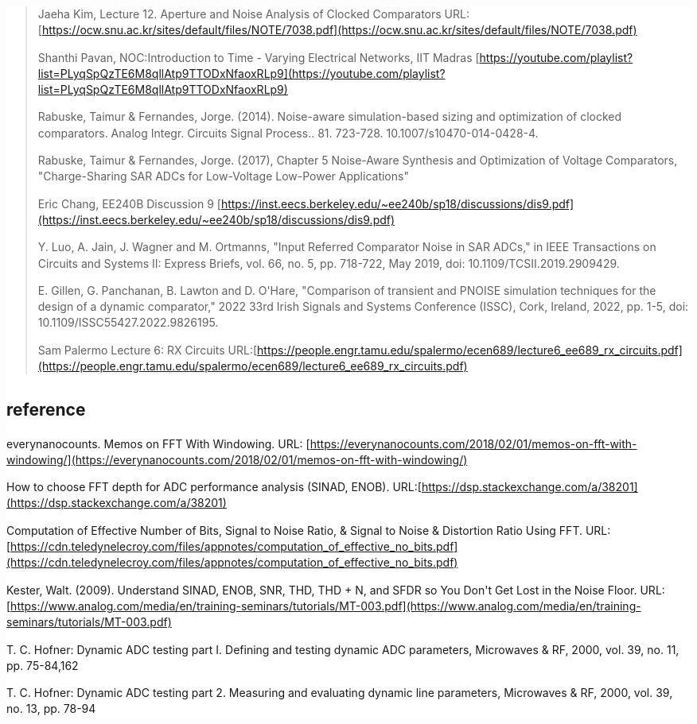 >
> Jaeha Kim, Lecture 12. Aperture and Noise Analysis of Clocked Comparators URL:[https://ocw.snu.ac.kr/sites/default/files/NOTE/7038.pdf](https://ocw.snu.ac.kr/sites/default/files/NOTE/7038.pdf)
>
> Shanthi Pavan, NOC:Introduction to Time - Varying Electrical Networks, IIT Madras [https://youtube.com/playlist?list=PLyqSpQzTE6M8qllAtp9TTODxNfaoxRLp9](https://youtube.com/playlist?list=PLyqSpQzTE6M8qllAtp9TTODxNfaoxRLp9)
>
> Rabuske, Taimur & Fernandes, Jorge. (2014). Noise-aware simulation-based sizing and optimization of clocked comparators. Analog Integr. Circuits Signal Process.. 81. 723-728. 10.1007/s10470-014-0428-4.
>
> Rabuske, Taimur & Fernandes, Jorge. (2017), Chapter 5 Noise-Aware Synthesis and Optimization of Voltage Comparators, "Charge-Sharing SAR ADCs for Low-Voltage Low-Power Applications"
>
> Eric Chang, EE240B Discussion 9 [https://inst.eecs.berkeley.edu/~ee240b/sp18/discussions/dis9.pdf](https://inst.eecs.berkeley.edu/~ee240b/sp18/discussions/dis9.pdf)
>
> Y. Luo, A. Jain, J. Wagner and M. Ortmanns, "Input Referred Comparator Noise in SAR ADCs," in IEEE Transactions on Circuits and Systems II: Express Briefs, vol. 66, no. 5, pp. 718-722, May 2019, doi: 10.1109/TCSII.2019.2909429.
>
> E. Gillen, G. Panchanan, B. Lawton and D. O'Hare, "Comparison of transient and PNOISE simulation techniques for the design of a dynamic comparator," 2022 33rd Irish Signals and Systems Conference (ISSC), Cork, Ireland, 2022, pp. 1-5, doi: 10.1109/ISSC55427.2022.9826195.
>
> Sam Palermo Lecture 6: RX Circuits  URL:[https://people.engr.tamu.edu/spalermo/ecen689/lecture6_ee689_rx_circuits.pdf](https://people.engr.tamu.edu/spalermo/ecen689/lecture6_ee689_rx_circuits.pdf)





## reference

everynanocounts. Memos on FFT With Windowing. URL: [https://everynanocounts.com/2018/02/01/memos-on-fft-with-windowing/](https://everynanocounts.com/2018/02/01/memos-on-fft-with-windowing/)

How to choose FFT depth for ADC performance analysis (SINAD, ENOB). URL:[https://dsp.stackexchange.com/a/38201](https://dsp.stackexchange.com/a/38201)

Computation of Effective Number of Bits, Signal to Noise Ratio, & Signal to Noise & Distortion Ratio Using FFT. URL:[https://cdn.teledynelecroy.com/files/appnotes/computation_of_effective_no_bits.pdf](https://cdn.teledynelecroy.com/files/appnotes/computation_of_effective_no_bits.pdf)

Kester, Walt. (2009). Understand SINAD, ENOB, SNR, THD, THD + N, and SFDR so You Don't Get Lost in the Noise Floor. URL:[https://www.analog.com/media/en/training-seminars/tutorials/MT-003.pdf](https://www.analog.com/media/en/training-seminars/tutorials/MT-003.pdf)

T. C. Hofner: Dynamic ADC testing part I. Defining and testing dynamic ADC parameters, Microwaves & RF, 2000, vol. 39, no. 11, pp. 75-84,162

T. C. Hofner: Dynamic ADC testing part 2. Measuring and evaluating dynamic line parameters, Microwaves & RF, 2000, vol. 39, no. 13, pp. 78-94

